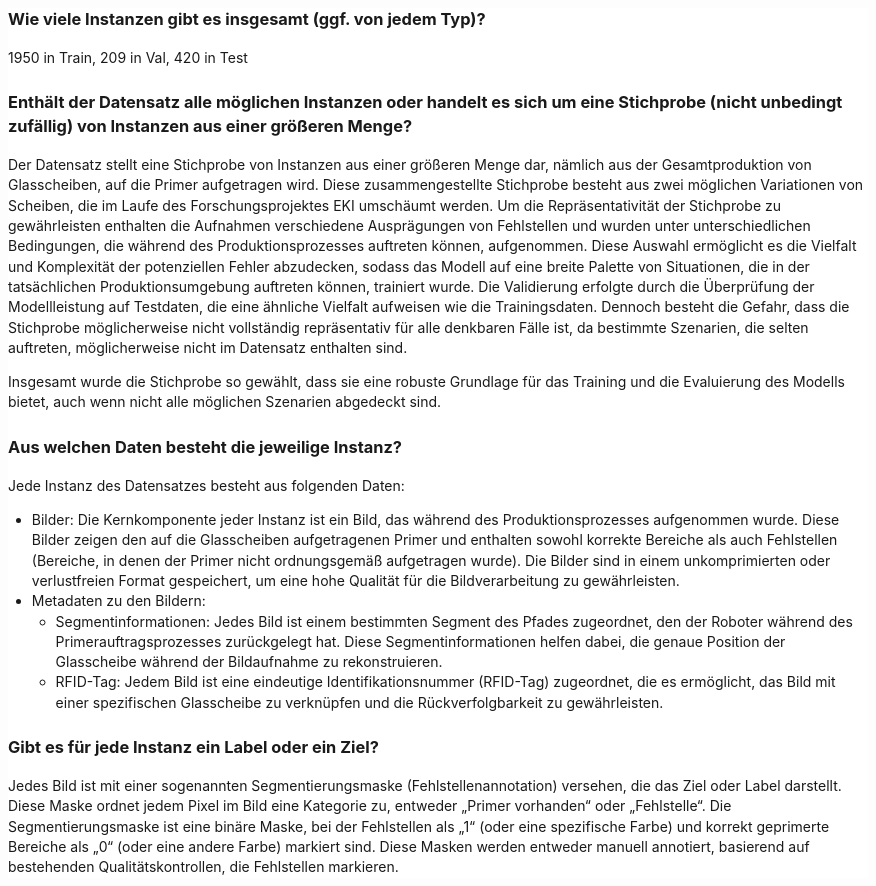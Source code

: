 
### Wie viele Instanzen gibt es insgesamt (ggf. von jedem Typ)?
1950 in Train, 209 in Val, 420 in Test 


### Enthält der Datensatz alle möglichen Instanzen oder handelt es sich um eine Stichprobe (nicht unbedingt zufällig) von Instanzen aus einer größeren Menge?
Der Datensatz stellt eine Stichprobe von Instanzen aus einer größeren Menge dar, nämlich aus der Gesamtproduktion von Glasscheiben, auf die Primer aufgetragen wird. Diese zusammengestellte Stichprobe besteht aus zwei möglichen Variationen von Scheiben, die im Laufe des Forschungsprojektes EKI umschäumt werden. Um die Repräsentativität der Stichprobe zu gewährleisten enthalten die Aufnahmen verschiedene Ausprägungen von Fehlstellen und wurden unter unterschiedlichen Bedingungen, die während des Produktionsprozesses auftreten können, aufgenommen. Diese Auswahl ermöglicht es die Vielfalt und Komplexität der potenziellen Fehler abzudecken, sodass das Modell auf eine breite Palette von Situationen, die in der tatsächlichen Produktionsumgebung auftreten können, trainiert wurde. Die Validierung erfolgte durch die Überprüfung der Modellleistung auf Testdaten, die eine ähnliche Vielfalt aufweisen wie die Trainingsdaten.
Dennoch besteht die Gefahr, dass die Stichprobe möglicherweise nicht vollständig repräsentativ für alle denkbaren Fälle ist, da bestimmte Szenarien, die selten auftreten, möglicherweise nicht im Datensatz enthalten sind. 

Insgesamt wurde die Stichprobe so gewählt, dass sie eine robuste Grundlage für das Training und die Evaluierung des Modells bietet, auch wenn nicht alle möglichen Szenarien abgedeckt sind.



### Aus welchen Daten besteht die jeweilige Instanz? 
Jede Instanz des Datensatzes besteht aus folgenden Daten:
- Bilder: Die Kernkomponente jeder Instanz ist ein Bild, das während des Produktionsprozesses aufgenommen wurde. Diese Bilder zeigen den auf die Glasscheiben aufgetragenen Primer und enthalten sowohl korrekte Bereiche als auch Fehlstellen (Bereiche, in denen der Primer nicht ordnungsgemäß aufgetragen wurde). Die Bilder sind in einem unkomprimierten oder verlustfreien Format gespeichert, um eine hohe Qualität für die Bildverarbeitung zu gewährleisten.
- Metadaten zu den Bildern:
    - Segmentinformationen: Jedes Bild ist einem bestimmten Segment des Pfades zugeordnet, den der Roboter während des Primerauftragsprozesses zurückgelegt hat. Diese Segmentinformationen helfen dabei, die genaue Position der Glasscheibe während der Bildaufnahme zu rekonstruieren.
    - RFID-Tag: Jedem Bild ist eine eindeutige Identifikationsnummer (RFID-Tag) zugeordnet, die es ermöglicht, das Bild mit einer spezifischen Glasscheibe zu verknüpfen und die Rückverfolgbarkeit zu gewährleisten.


### Gibt es für jede Instanz ein Label oder ein Ziel?
Jedes Bild ist mit einer sogenannten Segmentierungsmaske (Fehlstellenannotation) versehen, die das Ziel oder Label darstellt. Diese Maske ordnet jedem Pixel im Bild eine Kategorie zu, entweder „Primer vorhanden“ oder „Fehlstelle“.
Die Segmentierungsmaske ist eine binäre Maske, bei der Fehlstellen als „1“ (oder eine spezifische Farbe) und korrekt geprimerte Bereiche als „0“ (oder eine andere Farbe) markiert sind.
Diese Masken werden entweder manuell annotiert, basierend auf bestehenden Qualitätskontrollen, die Fehlstellen markieren.
